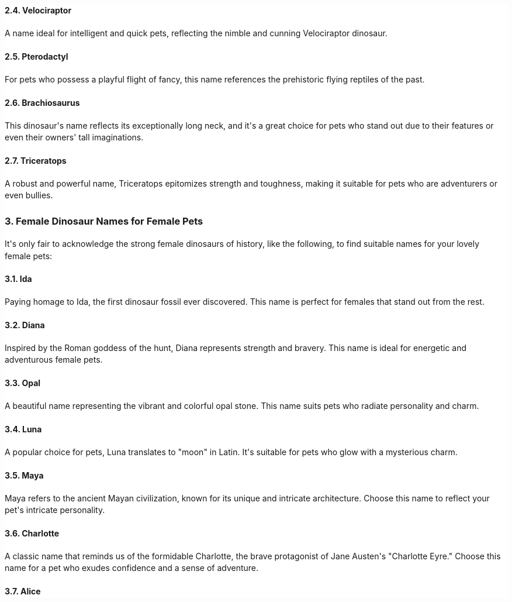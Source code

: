 #### 2.4. Velociraptor

A name ideal for intelligent and quick pets, reflecting the nimble and cunning Velociraptor dinosaur. 

#### 2.5. Pterodactyl

For pets who possess a playful flight of fancy, this name references the prehistoric flying reptiles of the past. 

#### 2.6. Brachiosaurus

This dinosaur's name reflects its exceptionally long neck, and it's a great choice for pets who stand out due to their features or even their owners' tall imaginations. 

#### 2.7. Triceratops

A robust and powerful name, Triceratops epitomizes strength and toughness, making it suitable for pets who are adventurers or even bullies. 

### 3. Female Dinosaur Names for Female Pets

It's only fair to acknowledge the strong female dinosaurs of history, like the following, to find suitable names for your lovely female pets: 

#### 3.1. Ida

Paying homage to Ida, the first dinosaur fossil ever discovered. This name is perfect for females that stand out from the rest. 

#### 3.2. Diana

Inspired by the Roman goddess of the hunt, Diana represents strength and bravery. This name is ideal for energetic and adventurous female pets. 

#### 3.3. Opal

A beautiful name representing the vibrant and colorful opal stone. This name suits pets who radiate personality and charm. 

#### 3.4. Luna

A popular choice for pets, Luna translates to "moon" in Latin. It's suitable for pets who glow with a mysterious charm. 

#### 3.5. Maya

Maya refers to the ancient Mayan civilization, known for its unique and intricate architecture. Choose this name to reflect your pet's intricate personality. 

#### 3.6. Charlotte

A classic name that reminds us of the formidable Charlotte, the brave protagonist of Jane Austen's "Charlotte Eyre." Choose this name for a pet who exudes confidence and a sense of adventure. 

#### 3.7. Alice
